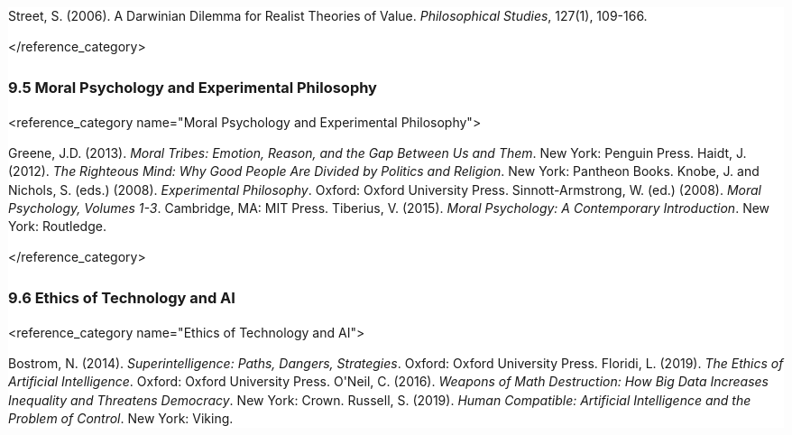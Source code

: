 <reference>
Street, S. (2006). A Darwinian Dilemma for Realist Theories of Value. <i>Philosophical Studies</i>, 127(1), 109-166.
</reference>

</reference_category>

### 9.5 Moral Psychology and Experimental Philosophy

<reference_category name="Moral Psychology and Experimental Philosophy">

<reference>
Greene, J.D. (2013). <i>Moral Tribes: Emotion, Reason, and the Gap Between Us and Them</i>. New York: Penguin Press.
</reference>

<reference>
Haidt, J. (2012). <i>The Righteous Mind: Why Good People Are Divided by Politics and Religion</i>. New York: Pantheon Books.
</reference>

<reference>
Knobe, J. and Nichols, S. (eds.) (2008). <i>Experimental Philosophy</i>. Oxford: Oxford University Press.
</reference>

<reference>
Sinnott-Armstrong, W. (ed.) (2008). <i>Moral Psychology, Volumes 1-3</i>. Cambridge, MA: MIT Press.
</reference>

<reference>
Tiberius, V. (2015). <i>Moral Psychology: A Contemporary Introduction</i>. New York: Routledge.
</reference>

</reference_category>

### 9.6 Ethics of Technology and AI

<reference_category name="Ethics of Technology and AI">

<reference>
Bostrom, N. (2014). <i>Superintelligence: Paths, Dangers, Strategies</i>. Oxford: Oxford University Press.
</reference>

<reference>
Floridi, L. (2019). <i>The Ethics of Artificial Intelligence</i>. Oxford: Oxford University Press.
</reference>

<reference>
O'Neil, C. (2016). <i>Weapons of Math Destruction: How Big Data Increases Inequality and Threatens Democracy</i>. New York: Crown.
</reference>

<reference>
Russell, S. (2019). <i>Human Compatible: Artificial Intelligence and the Problem of Control</i>. New York: Viking.
</reference>
